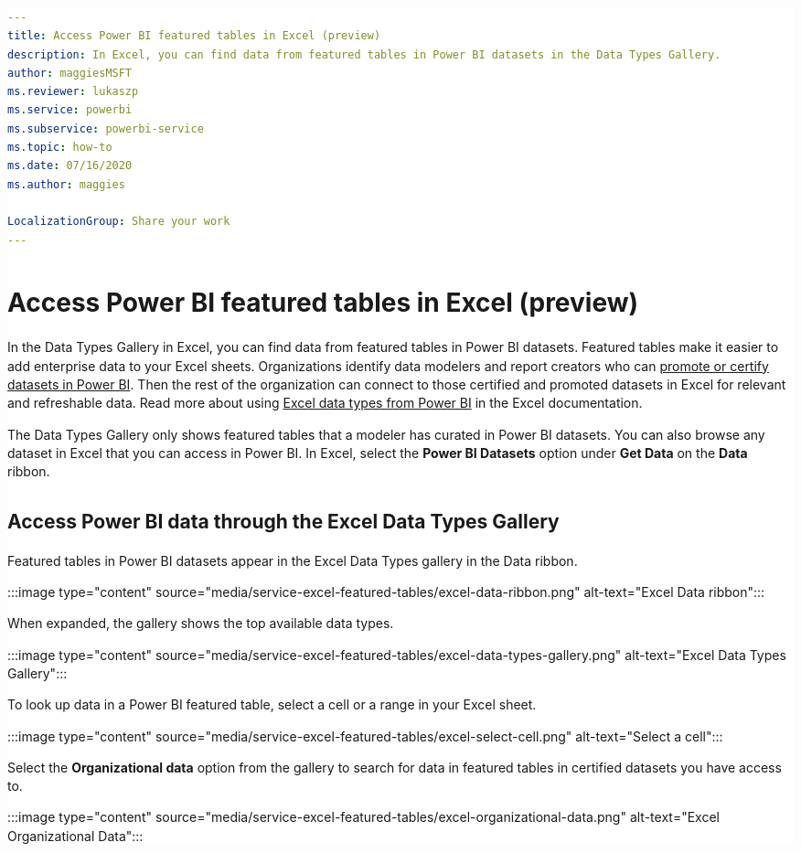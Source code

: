 ```yaml
---
title: Access Power BI featured tables in Excel (preview)
description: In Excel, you can find data from featured tables in Power BI datasets in the Data Types Gallery. 
author: maggiesMSFT
ms.reviewer: lukaszp
ms.service: powerbi
ms.subservice: powerbi-service
ms.topic: how-to
ms.date: 07/16/2020
ms.author: maggies

LocalizationGroup: Share your work
---
```

# Access Power BI featured tables in Excel (preview)

In the Data Types Gallery in Excel, you can find data from featured tables in Power BI datasets. Featured tables make it easier to add enterprise data to your Excel sheets. Organizations identify data modelers and report creators who can [promote or certify datasets in Power BI](../connect-data/service-datasets-promote.md). Then the rest of the organization can connect to those certified and promoted datasets in Excel for  relevant and refreshable data. Read more about using [Excel data types from Power BI](https://support.office.com/article/use-excel-data-types-from-power-bi-preview-cd8938ce-f963-444d-b82a-7140848241e9) in the Excel documentation.

The Data Types Gallery only shows featured tables that a modeler has curated in Power BI datasets. You can also browse any dataset in Excel that you can access in Power BI. In Excel, select the **Power BI Datasets** option under **Get Data** on the **Data** ribbon.

## Access Power BI data through the Excel Data Types Gallery
Featured tables in Power BI datasets appear in the Excel Data Types gallery in the Data ribbon.

:::image type="content" source="media/service-excel-featured-tables/excel-data-ribbon.png" alt-text="Excel Data ribbon":::

When expanded, the gallery shows the top available data types.

:::image type="content" source="media/service-excel-featured-tables/excel-data-types-gallery.png" alt-text="Excel Data Types Gallery":::
 
To look up data in a Power BI featured table, select a cell or a range in your Excel sheet.

:::image type="content" source="media/service-excel-featured-tables/excel-select-cell.png" alt-text="Select a cell":::
 
Select the **Organizational data** option from the gallery to search for data in featured tables in certified datasets you have access to.

:::image type="content" source="media/service-excel-featured-tables/excel-organizational-data.png" alt-text="Excel Organizational Data":::
 